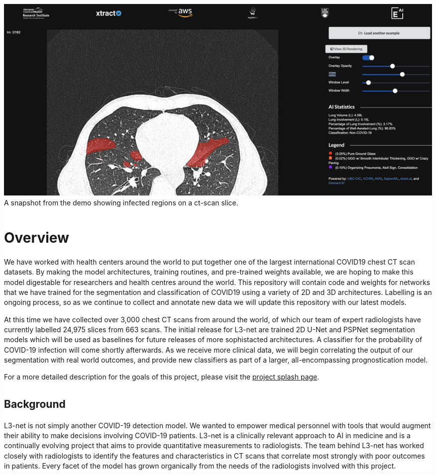 <img src="docs/demo.png"  alt="test_preds" width="100%"/>
A snapshot from the demo showing infected regions on a ct-scan slice.
</p>

# Overview

We have worked with health centers around the world to put together one of the largest international COVID19 chest CT scan datasets.  By making the model architectures, training routines, and pre-trained weights available, we are hoping to make this model digestable for researchers and health centres around the world. This repository will contain code and weights for networks that we have trained for the segmentation and classification of COVID19 using a variety of 2D and 3D architectures. Labelling is an ongoing process, so as we continue to collect and annotate new data we will update this repository with our latest models.

At this time we have collected over 3,000 chest CT scans from around the world, of which our team of expert radiologists have currently labelled 24,975 slices from 663 scans. The initial release for L3-net are trained 2D U-Net and PSPNet segmentation models which will be used as baselines for future releases of more sophistacted architectures.  A classifier for the probability of COVID-19 infection will come shortly afterwards.  As we receive more clinical data, we will begin correlating the output of our segmentation with real world outcomes, and provide new classifiers as part of a larger, all-encompassing prognostication model. 

For a more detailed description for the goals of this project, please visit the [project splash page](https://cic.ubc.ca/projects/open-source-ai-model-for-covid-19-ct-diagnostics-and-prognosis).

## Background

L3-net is not simply another COVID-19 detection model.  We wanted to empower medical personnel with tools that would augment their ability to make decisions involving COVID-19 patients.  L3-net is a clinically relevant approach to AI in medicine and is a continually evolving project that aims to provide quantitative measurements to radiologists.  The team behind L3-net has worked closely with radiologists to identify the features and characteristics in CT scans that correlate most strongly with poor outcomes in patients.  Every facet of the model has grown organically from the needs of the radiologists involved with this project.
